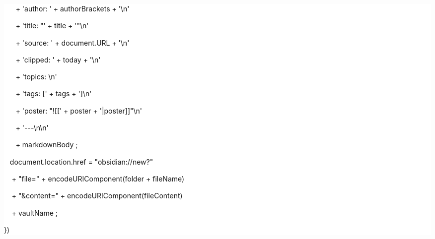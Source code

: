       + 'author: ' + authorBrackets + '\n'

      + 'title: "' + title + '"\n'

      + 'source: ' + document.URL + '\n'

      + 'clipped: ' + today + '\n'

      + 'topics: \n'

      + 'tags: [' + tags + ']\n'

      + 'poster: "![[' + poster + '|poster]]"\n'

      + '---\n\n'

      + markdownBody ;

  

   document.location.href = "obsidian://new?"

    + "file=" + encodeURIComponent(folder + fileName)

    + "&content=" + encodeURIComponent(fileContent)

    + vaultName ;

  

})